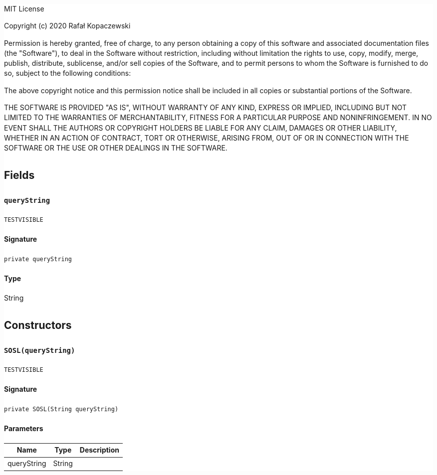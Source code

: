 MIT License

Copyright (c) 2020 Rafał Kopaczewski

Permission is hereby granted, free of charge, to any person obtaining a copy
of this software and associated documentation files (the &quot;Software&quot;), to deal
in the Software without restriction, including without limitation the rights
to use, copy, modify, merge, publish, distribute, sublicense, and/or sell
copies of the Software, and to permit persons to whom the Software is
furnished to do so, subject to the following conditions:

The above copyright notice and this permission notice shall be included in all
copies or substantial portions of the Software.

THE SOFTWARE IS PROVIDED &quot;AS IS&quot;, WITHOUT WARRANTY OF ANY KIND, EXPRESS OR
IMPLIED, INCLUDING BUT NOT LIMITED TO THE WARRANTIES OF MERCHANTABILITY,
FITNESS FOR A PARTICULAR PURPOSE AND NONINFRINGEMENT. IN NO EVENT SHALL THE
AUTHORS OR COPYRIGHT HOLDERS BE LIABLE FOR ANY CLAIM, DAMAGES OR OTHER
LIABILITY, WHETHER IN AN ACTION OF CONTRACT, TORT OR OTHERWISE, ARISING FROM,
OUT OF OR IN CONNECTION WITH THE SOFTWARE OR THE USE OR OTHER DEALINGS IN THE
SOFTWARE.

## Fields

### `queryString`

`TESTVISIBLE`

#### Signature

```apex
private queryString
```

#### Type

String

## Constructors

### `SOSL(queryString)`

`TESTVISIBLE`

#### Signature

```apex
private SOSL(String queryString)
```

#### Parameters

| Name        | Type   | Description |
| ----------- | ------ | ----------- |
| queryString | String |             |
